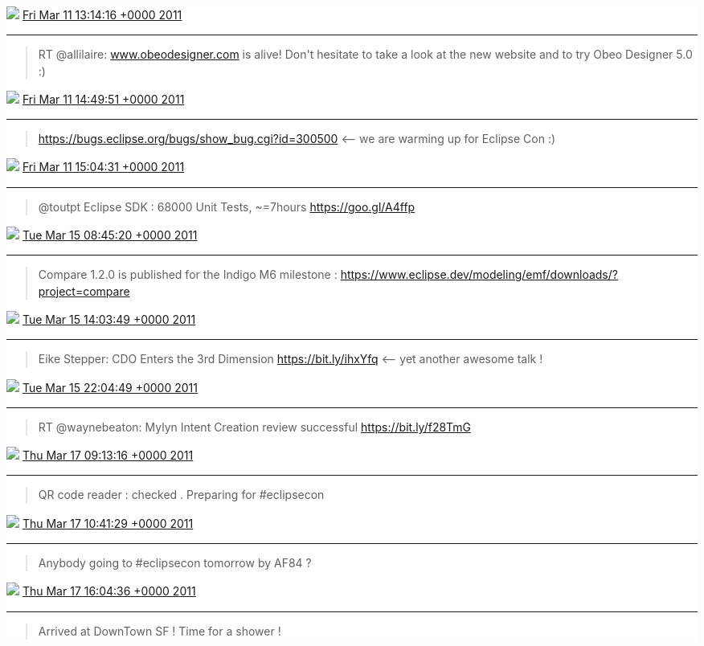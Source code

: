 <img src="{{ site.url }}/media/tweet.ico" width="12" /> [Fri Mar 11 13:14:16 +0000 2011](https://twitter.com/bruncedric/status/46197244839469056)

----

> RT @allilaire: www.obeodesigner.com is alive! Don't hesitate to take a look at the new website and to try Obeo Designer 5.0 :)

<img src="{{ site.url }}/media/tweet.ico" width="12" /> [Fri Mar 11 14:49:51 +0000 2011](https://twitter.com/bruncedric/status/46221299789475841)

----

> https://bugs.eclipse.org/bugs/show_bug.cgi?id=300500 &lt;-- we are warming up for Eclipse Con :)

<img src="{{ site.url }}/media/tweet.ico" width="12" /> [Fri Mar 11 15:04:31 +0000 2011](https://twitter.com/bruncedric/status/46224992047857666)

----

> @toutpt  Eclipse SDK :  68000 Unit Tests, ~=7hours   https://goo.gl/A4ffp

<img src="{{ site.url }}/media/tweet.ico" width="12" /> [Tue Mar 15 08:45:20 +0000 2011](https://twitter.com/bruncedric/status/47579116672790528)

----

> Compare 1.2.0 is published  for the Indigo M6 milestone : https://www.eclipse.dev/modeling/emf/downloads/?project=compare

<img src="{{ site.url }}/media/tweet.ico" width="12" /> [Tue Mar 15 14:03:49 +0000 2011](https://twitter.com/bruncedric/status/47659268429717504)

----

> Eike Stepper: CDO Enters the 3rd Dimension https://bit.ly/ihxYfq  &lt;-- yet another awesome talk !

<img src="{{ site.url }}/media/tweet.ico" width="12" /> [Tue Mar 15 22:04:49 +0000 2011](https://twitter.com/bruncedric/status/47780317091729408)

----

> RT @waynebeaton: Mylyn Intent Creation review successful https://bit.ly/f28TmG

<img src="{{ site.url }}/media/tweet.ico" width="12" /> [Thu Mar 17 09:13:16 +0000 2011](https://twitter.com/bruncedric/status/48310925693943808)

----

> QR code reader : checked  .  Preparing for #eclipsecon

<img src="{{ site.url }}/media/tweet.ico" width="12" /> [Thu Mar 17 10:41:29 +0000 2011](https://twitter.com/bruncedric/status/48333123490025472)

----

> Anybody going to #eclipsecon tomorrow by AF84 ?

<img src="{{ site.url }}/media/tweet.ico" width="12" /> [Thu Mar 17 16:04:36 +0000 2011](https://twitter.com/bruncedric/status/48414437757034496)

----

> Arrived at DownTown SF ! Time for a shower !

